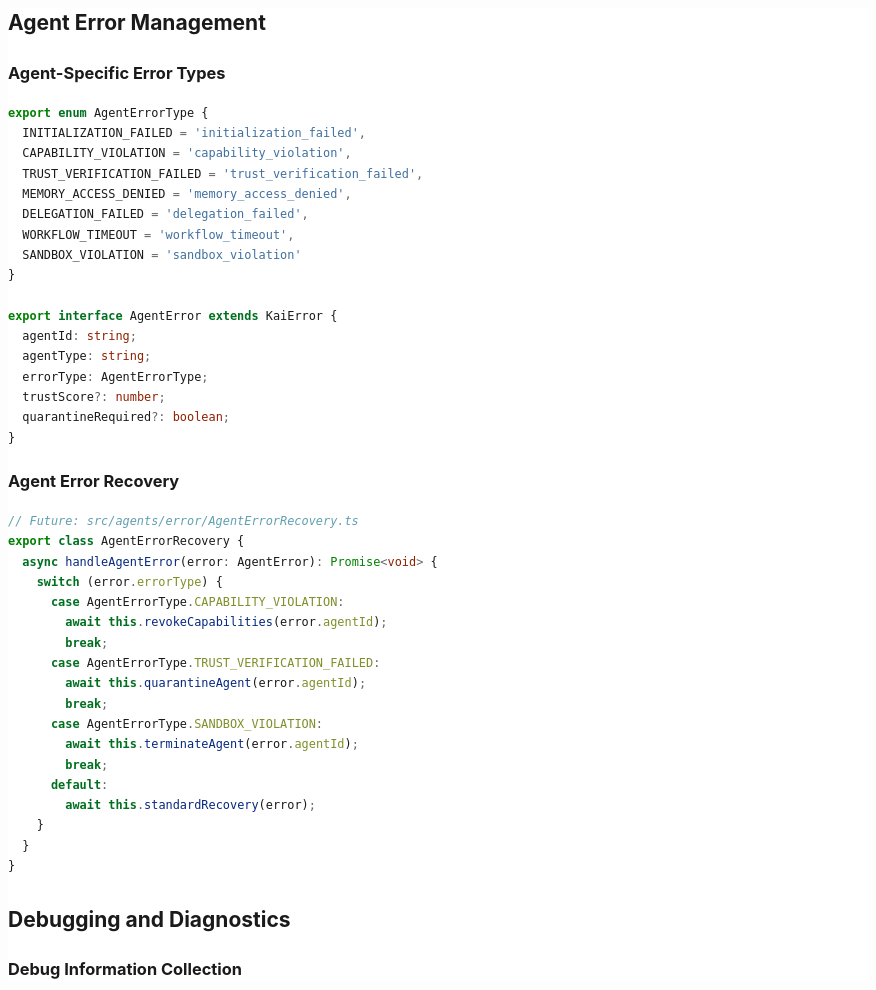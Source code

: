 ## Agent Error Management

### Agent-Specific Error Types

```typescript
export enum AgentErrorType {
  INITIALIZATION_FAILED = 'initialization_failed',
  CAPABILITY_VIOLATION = 'capability_violation',
  TRUST_VERIFICATION_FAILED = 'trust_verification_failed',
  MEMORY_ACCESS_DENIED = 'memory_access_denied',
  DELEGATION_FAILED = 'delegation_failed',
  WORKFLOW_TIMEOUT = 'workflow_timeout',
  SANDBOX_VIOLATION = 'sandbox_violation'
}

export interface AgentError extends KaiError {
  agentId: string;
  agentType: string;
  errorType: AgentErrorType;
  trustScore?: number;
  quarantineRequired?: boolean;
}
```

### Agent Error Recovery

```typescript
// Future: src/agents/error/AgentErrorRecovery.ts
export class AgentErrorRecovery {
  async handleAgentError(error: AgentError): Promise<void> {
    switch (error.errorType) {
      case AgentErrorType.CAPABILITY_VIOLATION:
        await this.revokeCapabilities(error.agentId);
        break;
      case AgentErrorType.TRUST_VERIFICATION_FAILED:
        await this.quarantineAgent(error.agentId);
        break;
      case AgentErrorType.SANDBOX_VIOLATION:
        await this.terminateAgent(error.agentId);
        break;
      default:
        await this.standardRecovery(error);
    }
  }
}
```

## Debugging and Diagnostics

### Debug Information Collection
